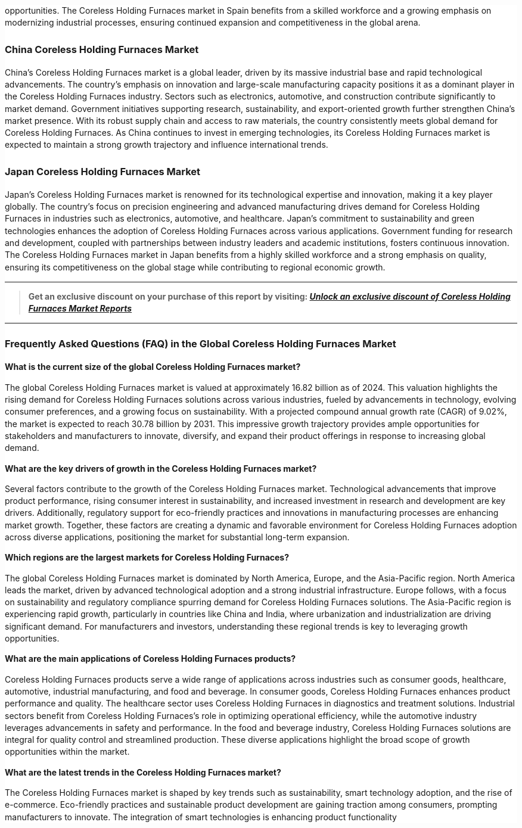 opportunities. The Coreless Holding Furnaces market in Spain benefits from a skilled workforce and a growing emphasis on modernizing industrial processes, ensuring continued expansion and competitiveness in the global arena.</p><h3>China Coreless Holding Furnaces Market</h3><p>China&rsquo;s Coreless Holding Furnaces market is a global leader, driven by its massive industrial base and rapid technological advancements. The country&rsquo;s emphasis on innovation and large-scale manufacturing capacity positions it as a dominant player in the Coreless Holding Furnaces industry. Sectors such as electronics, automotive, and construction contribute significantly to market demand. Government initiatives supporting research, sustainability, and export-oriented growth further strengthen China&rsquo;s market presence. With its robust supply chain and access to raw materials, the country consistently meets global demand for Coreless Holding Furnaces. As China continues to invest in emerging technologies, its Coreless Holding Furnaces market is expected to maintain a strong growth trajectory and influence international trends.</p><h3>Japan Coreless Holding Furnaces Market</h3><p>Japan&rsquo;s Coreless Holding Furnaces market is renowned for its technological expertise and innovation, making it a key player globally. The country&rsquo;s focus on precision engineering and advanced manufacturing drives demand for Coreless Holding Furnaces in industries such as electronics, automotive, and healthcare. Japan&rsquo;s commitment to sustainability and green technologies enhances the adoption of Coreless Holding Furnaces across various applications. Government funding for research and development, coupled with partnerships between industry leaders and academic institutions, fosters continuous innovation. The Coreless Holding Furnaces market in Japan benefits from a highly skilled workforce and a strong emphasis on quality, ensuring its competitiveness on the global stage while contributing to regional economic growth.</p><hr /><blockquote><p><strong>Get an exclusive discount on your purchase of this report by visiting: <em><a href="://marketresearchpulse.com/ask-for-discount/121713?utm_source=Github&amp;utm_medium=020">Unlock an exclusive discount of Coreless Holding Furnaces Market Reports</a></em>&nbsp;</strong></p></blockquote><hr /><h3>Frequently Asked Questions (FAQ) in the Global Coreless Holding Furnaces Market</h3><p><strong>What is the current size of the global Coreless Holding Furnaces market?</strong></p><p>The global Coreless Holding Furnaces market is valued at approximately 16.82 billion as of 2024. This valuation highlights the rising demand for Coreless Holding Furnaces solutions across various industries, fueled by advancements in technology, evolving consumer preferences, and a growing focus on sustainability. With a projected compound annual growth rate (CAGR) of 9.02%, the market is expected to reach 30.78 billion by 2031. This impressive growth trajectory provides ample opportunities for stakeholders and manufacturers to innovate, diversify, and expand their product offerings in response to increasing global demand.</p><p><strong>What are the key drivers of growth in the Coreless Holding Furnaces market?</strong></p><p>Several factors contribute to the growth of the Coreless Holding Furnaces market. Technological advancements that improve product performance, rising consumer interest in sustainability, and increased investment in research and development are key drivers. Additionally, regulatory support for eco-friendly practices and innovations in manufacturing processes are enhancing market growth. Together, these factors are creating a dynamic and favorable environment for Coreless Holding Furnaces adoption across diverse applications, positioning the market for substantial long-term expansion.</p><p><strong>Which regions are the largest markets for Coreless Holding Furnaces?</strong></p><p>The global Coreless Holding Furnaces market is dominated by North America, Europe, and the Asia-Pacific region. North America leads the market, driven by advanced technological adoption and a strong industrial infrastructure. Europe follows, with a focus on sustainability and regulatory compliance spurring demand for Coreless Holding Furnaces solutions. The Asia-Pacific region is experiencing rapid growth, particularly in countries like China and India, where urbanization and industrialization are driving significant demand. For manufacturers and investors, understanding these regional trends is key to leveraging growth opportunities.</p><p><strong>What are the main applications of Coreless Holding Furnaces products?</strong></p><p>Coreless Holding Furnaces products serve a wide range of applications across industries such as consumer goods, healthcare, automotive, industrial manufacturing, and food and beverage. In consumer goods, Coreless Holding Furnaces enhances product performance and quality. The healthcare sector uses Coreless Holding Furnaces in diagnostics and treatment solutions. Industrial sectors benefit from Coreless Holding Furnaces&rsquo;s role in optimizing operational efficiency, while the automotive industry leverages advancements in safety and performance. In the food and beverage industry, Coreless Holding Furnaces solutions are integral for quality control and streamlined production. These diverse applications highlight the broad scope of growth opportunities within the market.</p><p><strong>What are the latest trends in the Coreless Holding Furnaces market?</strong></p><p>The Coreless Holding Furnaces market is shaped by key trends such as sustainability, smart technology adoption, and the rise of e-commerce. Eco-friendly practices and sustainable product development are gaining traction among consumers, prompting manufacturers to innovate. The integration of smart technologies is enhancing product functionality